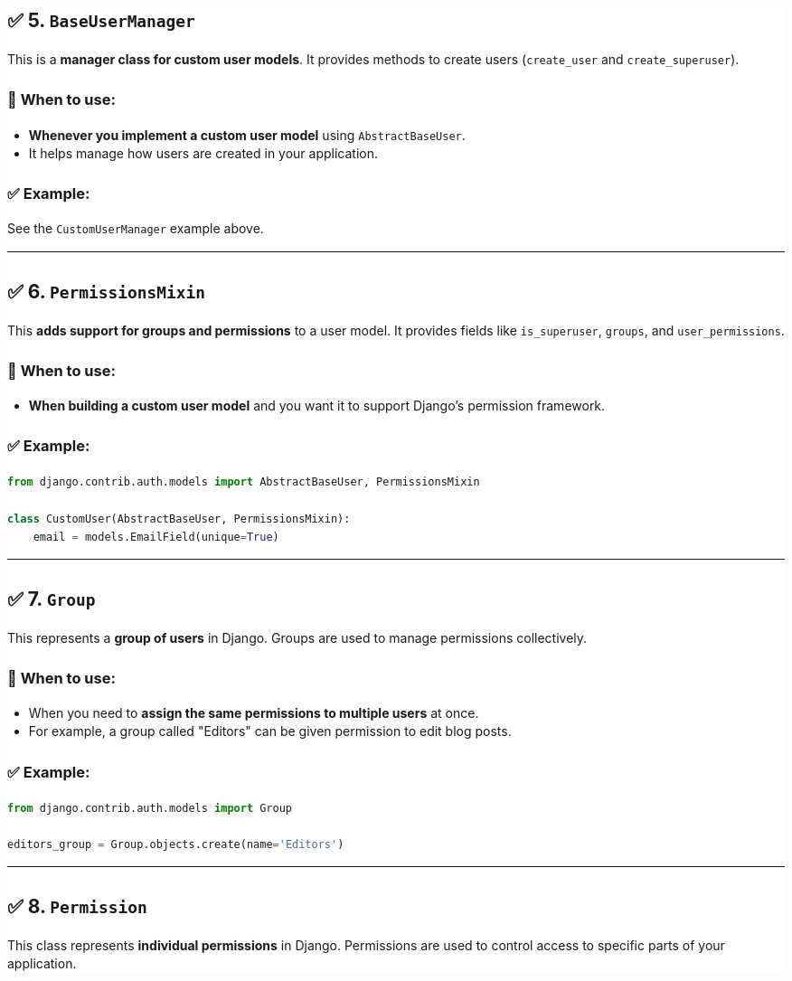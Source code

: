 
## ✅ **5. `BaseUserManager`**  
This is a **manager class for custom user models**. It provides methods to create users (`create_user` and `create_superuser`).

### 🔧 **When to use:**
- **Whenever you implement a custom user model** using `AbstractBaseUser`.
- It helps manage how users are created in your application.

### ✅ **Example:**
See the `CustomUserManager` example above.

---

## ✅ **6. `PermissionsMixin`**  
This **adds support for groups and permissions** to a user model. It provides fields like `is_superuser`, `groups`, and `user_permissions`.

### 🔧 **When to use:**
- **When building a custom user model** and you want it to support Django’s permission framework.

### ✅ **Example:**
```python
from django.contrib.auth.models import AbstractBaseUser, PermissionsMixin

class CustomUser(AbstractBaseUser, PermissionsMixin):
    email = models.EmailField(unique=True)
```

---

## ✅ **7. `Group`**  
This represents a **group of users** in Django. Groups are used to manage permissions collectively.

### 🔧 **When to use:**
- When you need to **assign the same permissions to multiple users** at once.
- For example, a group called "Editors" can be given permission to edit blog posts.

### ✅ **Example:**
```python
from django.contrib.auth.models import Group

editors_group = Group.objects.create(name='Editors')
```

---

## ✅ **8. `Permission`**  
This class represents **individual permissions** in Django. Permissions are used to control access to specific parts of your application.
